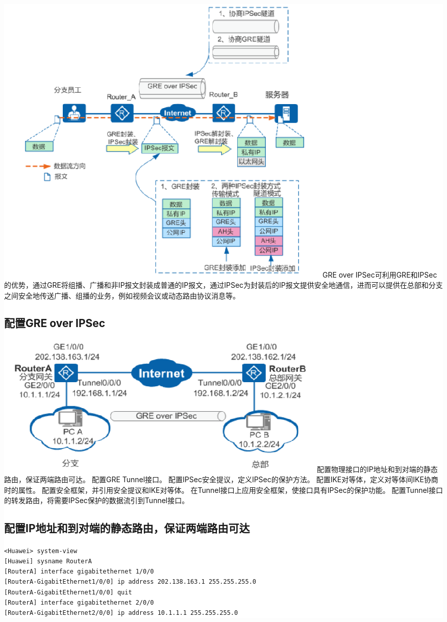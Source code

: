![7a8439bd22ddb50610f78558d35640e6.png](../../_resources/7a8439bd22ddb50610f78558d35640e6.png)
GRE over IPSec可利用GRE和IPSec的优势，通过GRE将组播、广播和非IP报文封装成普通的IP报文，通过IPSec为封装后的IP报文提供安全地通信，进而可以提供在总部和分支之间安全地传送广播、组播的业务，例如视频会议或动态路由协议消息等。
## 配置GRE over IPSec
![663be4ed4c22ca9065829875ab64958e.png](../../_resources/663be4ed4c22ca9065829875ab64958e.png)
配置物理接口的IP地址和到对端的静态路由，保证两端路由可达。
配置GRE Tunnel接口。
配置IPSec安全提议，定义IPSec的保护方法。
配置IKE对等体，定义对等体间IKE协商时的属性。
配置安全框架，并引用安全提议和IKE对等体。
在Tunnel接口上应用安全框架，使接口具有IPSec的保护功能。
配置Tunnel接口的转发路由，将需要IPSec保护的数据流引到Tunnel接口。
## 配置IP地址和到对端的静态路由，保证两端路由可达
```
<Huawei> system-view
[Huawei] sysname RouterA
[RouterA] interface gigabitethernet 1/0/0 
[RouterA-GigabitEthernet1/0/0] ip address 202.138.163.1 255.255.255.0
[RouterA-GigabitEthernet1/0/0] quit
[RouterA] interface gigabitethernet 2/0/0
[RouterA-GigabitEthernet2/0/0] ip address 10.1.1.1 255.255.255.0
```
